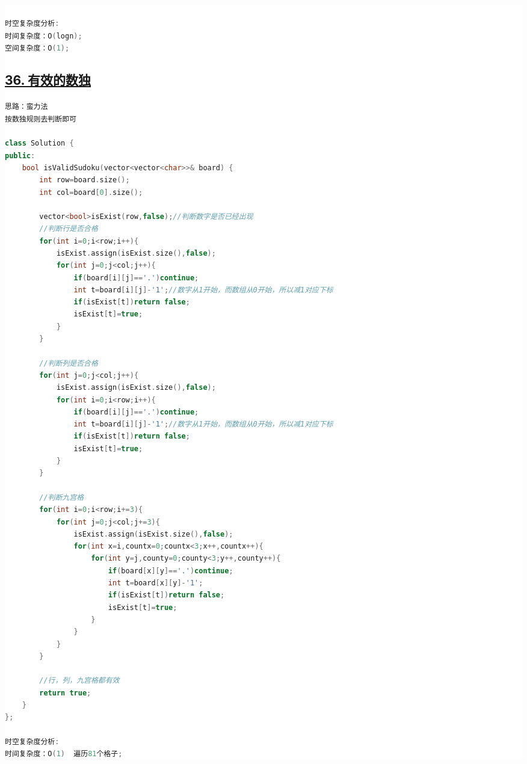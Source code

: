 ```cpp

时空复杂度分析:
时间复杂度：O(logn);
空间复杂度：O(1);
```

## [36. 有效的数独](https://leetcode.cn/problems/valid-sudoku/)

```cpp
思路：蛮力法
按数独规则去判断即可

class Solution {
public:
    bool isValidSudoku(vector<vector<char>>& board) {
        int row=board.size();
        int col=board[0].size();

        vector<bool>isExist(row,false);//判断数字是否已经出现
        //判断行是否合格
        for(int i=0;i<row;i++){
            isExist.assign(isExist.size(),false);
            for(int j=0;j<col;j++){
                if(board[i][j]=='.')continue;
                int t=board[i][j]-'1';//数字从1开始，而数组从0开始，所以减1对应下标
                if(isExist[t])return false;
                isExist[t]=true;
            }
        }

        //判断列是否合格
        for(int j=0;j<col;j++){
            isExist.assign(isExist.size(),false);
            for(int i=0;i<row;i++){
                if(board[i][j]=='.')continue;
                int t=board[i][j]-'1';//数字从1开始，而数组从0开始，所以减1对应下标
                if(isExist[t])return false;
                isExist[t]=true;
            }
        }

        //判断九宫格
        for(int i=0;i<row;i+=3){
            for(int j=0;j<col;j+=3){
                isExist.assign(isExist.size(),false);
                for(int x=i,countx=0;countx<3;x++,countx++){
                    for(int y=j,county=0;county<3;y++,county++){
                        if(board[x][y]=='.')continue;
                        int t=board[x][y]-'1';
                        if(isExist[t])return false;
                        isExist[t]=true;
                    }
                }
            }
        }

        //行，列，九宫格都有效
        return true;
    }
};

时空复杂度分析:
时间复杂度：O(1)  遍历81个格子;
```